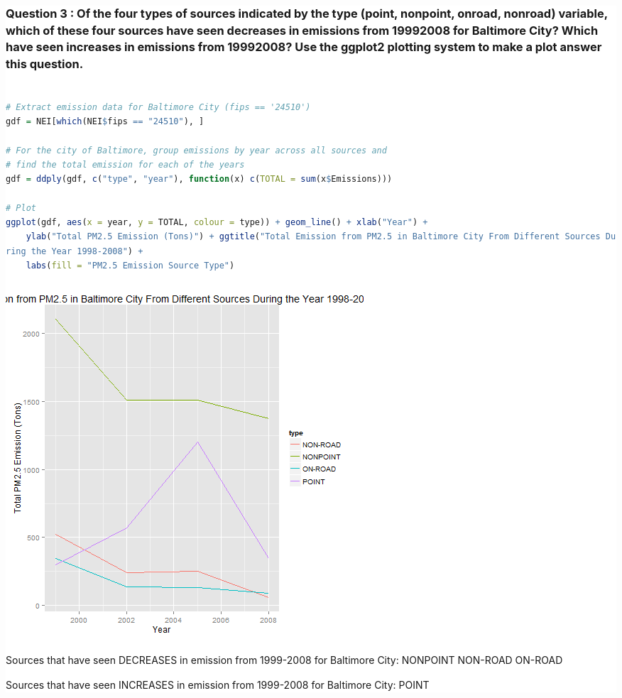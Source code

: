 

### Question 3 : Of the four types of sources indicated by the type (point, nonpoint, onroad, nonroad) variable, which of these four sources have seen decreases in emissions from 19992008 for Baltimore City? Which have seen increases in emissions from 19992008? Use the ggplot2 plotting system to make a plot answer this question.

```r

# Extract emission data for Baltimore City (fips == '24510')
gdf = NEI[which(NEI$fips == "24510"), ]

# For the city of Baltimore, group emissions by year across all sources and
# find the total emission for each of the years
gdf = ddply(gdf, c("type", "year"), function(x) c(TOTAL = sum(x$Emissions)))

# Plot
ggplot(gdf, aes(x = year, y = TOTAL, colour = type)) + geom_line() + xlab("Year") + 
    ylab("Total PM2.5 Emission (Tons)") + ggtitle("Total Emission from PM2.5 in Baltimore City From Different Sources During the Year 1998-2008") + 
    labs(fill = "PM2.5 Emission Source Type")
```

![plot of chunk unnamed-chunk-7](figure/unnamed-chunk-7.png) 


<p>
Sources that have seen DECREASES in emission from 1999-2008 for Baltimore City:
NONPOINT
NON-ROAD
ON-ROAD

Sources that have seen INCREASES in emission from 1999-2008 for Baltimore City:
POINT
</p>
